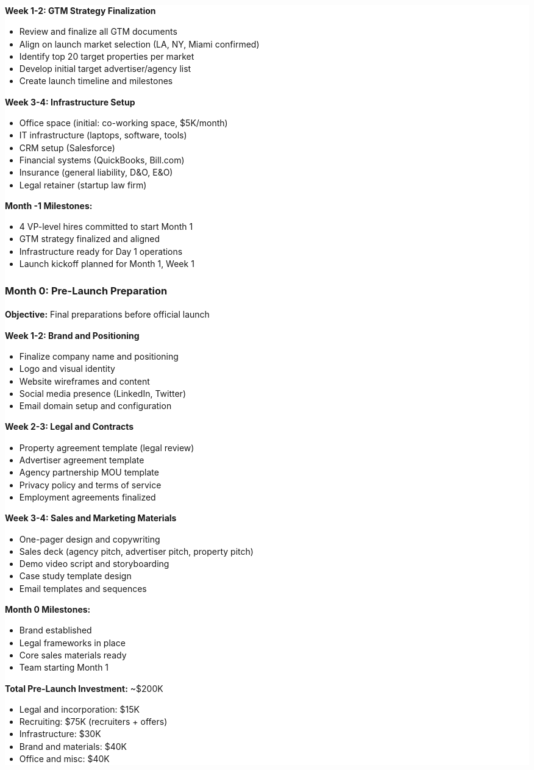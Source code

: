 **Week 1-2: GTM Strategy Finalization**
- Review and finalize all GTM documents
- Align on launch market selection (LA, NY, Miami confirmed)
- Identify top 20 target properties per market
- Develop initial target advertiser/agency list
- Create launch timeline and milestones

**Week 3-4: Infrastructure Setup**
- Office space (initial: co-working space, $5K/month)
- IT infrastructure (laptops, software, tools)
- CRM setup (Salesforce)
- Financial systems (QuickBooks, Bill.com)
- Insurance (general liability, D&O, E&O)
- Legal retainer (startup law firm)

**Month -1 Milestones:**
- 4 VP-level hires committed to start Month 1
- GTM strategy finalized and aligned
- Infrastructure ready for Day 1 operations
- Launch kickoff planned for Month 1, Week 1

### Month 0: Pre-Launch Preparation

**Objective:** Final preparations before official launch

**Week 1-2: Brand and Positioning**
- Finalize company name and positioning
- Logo and visual identity
- Website wireframes and content
- Social media presence (LinkedIn, Twitter)
- Email domain setup and configuration

**Week 2-3: Legal and Contracts**
- Property agreement template (legal review)
- Advertiser agreement template
- Agency partnership MOU template
- Privacy policy and terms of service
- Employment agreements finalized

**Week 3-4: Sales and Marketing Materials**
- One-pager design and copywriting
- Sales deck (agency pitch, advertiser pitch, property pitch)
- Demo video script and storyboarding
- Case study template design
- Email templates and sequences

**Month 0 Milestones:**
- Brand established
- Legal frameworks in place
- Core sales materials ready
- Team starting Month 1

**Total Pre-Launch Investment:** ~$200K
- Legal and incorporation: $15K
- Recruiting: $75K (recruiters + offers)
- Infrastructure: $30K
- Brand and materials: $40K
- Office and misc: $40K
